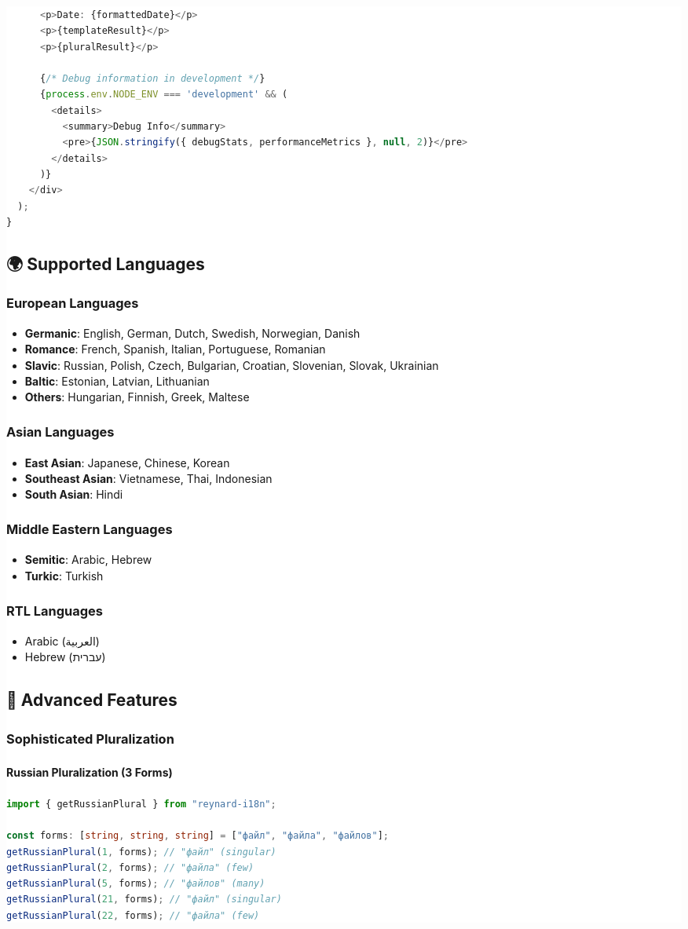 ```typescript
      <p>Date: {formattedDate}</p>
      <p>{templateResult}</p>
      <p>{pluralResult}</p>

      {/* Debug information in development */}
      {process.env.NODE_ENV === 'development' && (
        <details>
          <summary>Debug Info</summary>
          <pre>{JSON.stringify({ debugStats, performanceMetrics }, null, 2)}</pre>
        </details>
      )}
    </div>
  );
}
```

## 🌍 Supported Languages

### European Languages

- **Germanic**: English, German, Dutch, Swedish, Norwegian, Danish
- **Romance**: French, Spanish, Italian, Portuguese, Romanian
- **Slavic**: Russian, Polish, Czech, Bulgarian, Croatian, Slovenian, Slovak, Ukrainian
- **Baltic**: Estonian, Latvian, Lithuanian
- **Others**: Hungarian, Finnish, Greek, Maltese

### Asian Languages

- **East Asian**: Japanese, Chinese, Korean
- **Southeast Asian**: Vietnamese, Thai, Indonesian
- **South Asian**: Hindi

### Middle Eastern Languages

- **Semitic**: Arabic, Hebrew
- **Turkic**: Turkish

### RTL Languages

- Arabic (العربية)
- Hebrew (עברית)

## 🔧 Advanced Features

### Sophisticated Pluralization

#### Russian Pluralization (3 Forms)

```typescript
import { getRussianPlural } from "reynard-i18n";

const forms: [string, string, string] = ["файл", "файла", "файлов"];
getRussianPlural(1, forms); // "файл" (singular)
getRussianPlural(2, forms); // "файла" (few)
getRussianPlural(5, forms); // "файлов" (many)
getRussianPlural(21, forms); // "файл" (singular)
getRussianPlural(22, forms); // "файла" (few)
```
